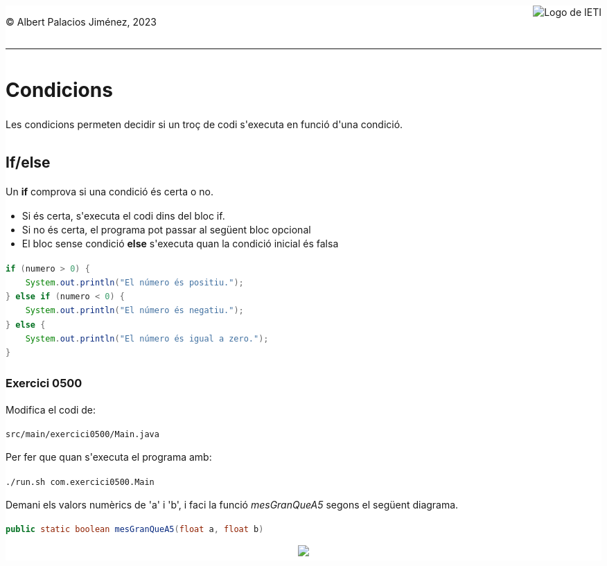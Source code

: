 <div style="display: flex; width: 100%;">
    <div style="flex: 1; padding: 0px;">
        <p>© Albert Palacios Jiménez, 2023</p>
    </div>
    <div style="flex: 1; padding: 0px; text-align: right;">
        <img src="./assets/ieti.png" height="32" alt="Logo de IETI" style="max-height: 32px;">
    </div>
</div>
<hr/>

# Condicions

Les condicions permeten decidir si un troç de codi s'executa en funció d'una condició.

## If/else

Un **if** comprova si una condició és certa o no. 

- Si és certa, s'executa el codi dins del bloc if. 
- Si no és certa, el programa pot passar al següent bloc opcional
- El bloc sense condició **else** s'executa quan la condició inicial és falsa

```java
if (numero > 0) {
    System.out.println("El número és positiu.");
} else if (numero < 0) {
    System.out.println("El número és negatiu.");
} else {
    System.out.println("El número és igual a zero.");
}
```

### Exercici 0500

Modifica el codi de:

```bash
src/main/exercici0500/Main.java
```

Per fer que quan s'executa el programa amb:

```bash
./run.sh com.exercici0500.Main
```

Demani els valors numèrics de 'a' i 'b', i faci la funció *mesGranQueA5* segons el següent diagrama.

```java
public static boolean mesGranQueA5(float a, float b)
```

<center>
<img src="./assets/05condicions0.png" style="max-height: 450px;"/>
</center>
